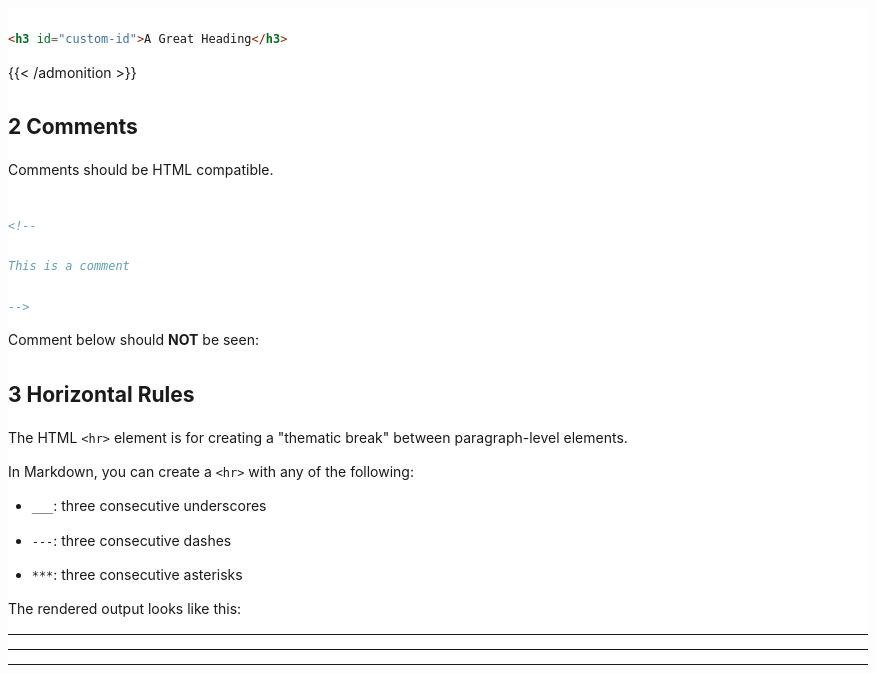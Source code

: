 
```html

<h3 id="custom-id">A Great Heading</h3>

```

{{< /admonition >}}



## 2 Comments



Comments should be HTML compatible.



```html

<!--

This is a comment

-->

```



Comment below should **NOT** be seen:







## 3 Horizontal Rules



The HTML `<hr>` element is for creating a "thematic break" between paragraph-level elements.

In Markdown, you can create a `<hr>` with any of the following:



* `___`: three consecutive underscores

* `---`: three consecutive dashes

* `***`: three consecutive asterisks



The rendered output looks like this:



___

---

***
